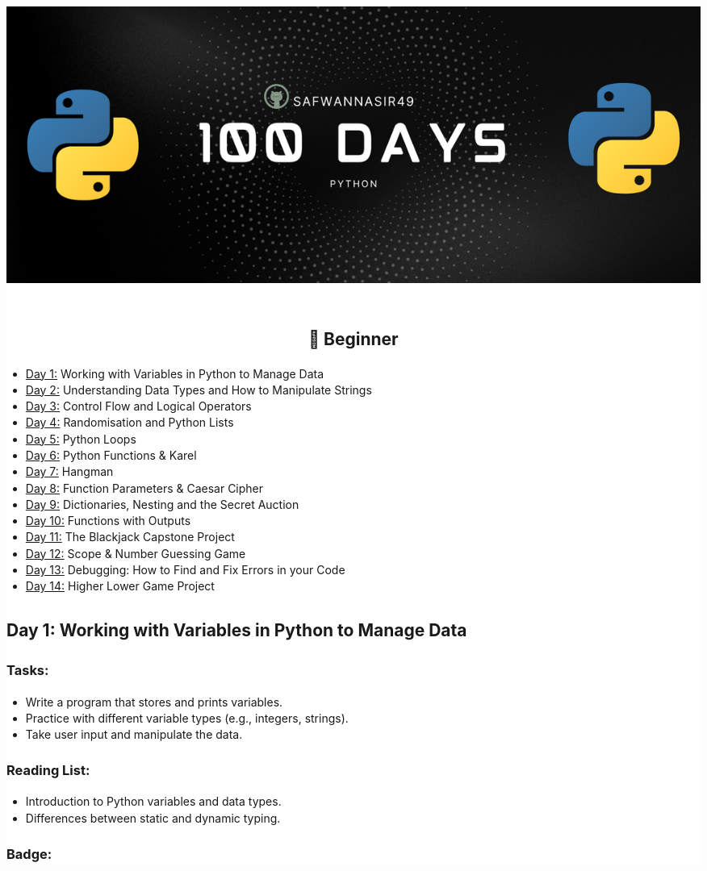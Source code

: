<div>
  <img src="Resources/100dayspython.png">
</div>
<br>
<h2 align="center">🔰 Beginner </h2> 

- [Day 1:](https://github.com/safwannasir49/100-days-of-python/tree/main/Day%20-%201) Working with Variables in Python to Manage Data
- [Day 2:](https://github.com/safwannasir49/100-days-of-python/tree/main/Day%20-%202) Understanding Data Types and How to Manipulate Strings
- [Day 3:](https://github.com/phillipai/100-days-of-code-python/tree/main/day03) Control Flow and Logical Operators
- [Day 4:](https://github.com/phillipai/100-days-of-code-python/tree/main/day04) Randomisation and Python Lists
- [Day 5:](https://github.com/phillipai/100-days-of-code-python/tree/main/day05) Python Loops
- [Day 6:](https://github.com/phillipai/100-days-of-code-python/tree/main/day06) Python Functions & Karel
- [Day 7:](https://github.com/phillipai/100-days-of-code-python/tree/main/day07) Hangman
- [Day 8:](https://github.com/phillipai/100-days-of-code-python/tree/main/day08) Function Parameters & Caesar Cipher
- [Day 9:](https://github.com/phillipai/100-days-of-code-python/tree/main/day09) Dictionaries, Nesting and the Secret Auction
- [Day 10:](https://github.com/phillipai/100-days-of-code-python/tree/main/day10) Functions with Outputs
- [Day 11:](https://github.com/phillipai/100-days-of-code-python/tree/main/day11) The Blackjack Capstone Project
- [Day 12:](https://github.com/phillipai/100-days-of-code-python/tree/main/day12) Scope & Number Guessing Game
- [Day 13:](https://github.com/phillipai/100-days-of-code-python/tree/main/day13) Debugging: How to Find and Fix Errors in your Code
- [Day 14:](https://github.com/phillipai/100-days-of-code-python/tree/main/day14) Higher Lower Game Project

<h2>Day 1: Working with Variables in Python to Manage Data</h2>
    <h3>Tasks:</h3>
    <ul>
        <li>Write a program that stores and prints variables.</li>
        <li>Practice with different variable types (e.g., integers, strings).</li>
        <li>Take user input and manipulate the data.</li>
    </ul>
    <h3>Reading List:</h3>
    <ul>
        <li>Introduction to Python variables and data types.</li>
        <li>Differences between static and dynamic typing.</li>
    </ul>
    <h3>Badge:</h3>
    <a href="https://github.com/safwannasir49/100DaysOfPython/tree/main/Day-1" target="_blank">